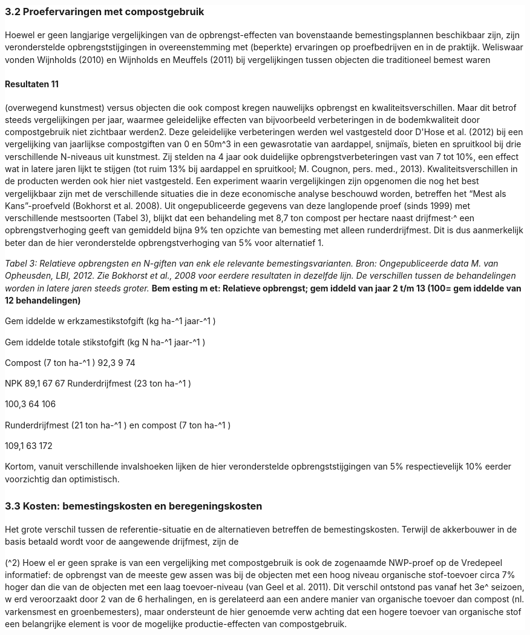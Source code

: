 ### 3.2 Proefervaringen met compostgebruik 

Hoewel er geen langjarige vergelijkingen van de opbrengst-effecten van bovenstaande bemestingsplannen beschikbaar zijn, zijn veronderstelde opbrengststijgingen in overeenstemming met (beperkte) ervaringen op proefbedrijven en in de praktijk. Weliswaar vonden Wijnholds (2010) en Wijnholds en Meuffels (2011) bij vergelijkingen tussen objecten die traditioneel bemest waren 


#### Resultaten 11 

(overwegend kunstmest) versus objecten die ook compost kregen nauwelijks opbrengst en kwaliteitsverschillen. Maar dit betrof steeds vergelijkingen per jaar, waarmee geleidelijke effecten van bijvoorbeeld verbeteringen in de bodemkwaliteit door compostgebruik niet zichtbaar werden2. Deze geleidelijke verbeteringen werden wel vastgesteld door D'Hose et al. (2012) bij een vergelijking van jaarlijkse compostgiften van 0 en 50m^3 in een gewasrotatie van aardappel, snijmaïs, bieten en spruitkool bij drie verschillende N-niveaus uit kunstmest. Zij stelden na 4 jaar ook duidelijke opbrengstverbeteringen vast van 7 tot 10%, een effect wat in latere jaren lijkt te stijgen (tot ruim 13% bij aardappel en spruitkool; M. Cougnon, pers. med., 2013). Kwaliteitsverschillen in de producten werden ook hier niet vastgesteld. Een experiment waarin vergelijkingen zijn opgenomen die nog het best vergelijkbaar zijn met de verschillende situaties die in deze economische analyse beschouwd worden, betreffen het “Mest als Kans”-proefveld (Bokhorst et al. 2008). Uit ongepubliceerde gegevens van deze langlopende proef (sinds 1999) met verschillende mestsoorten (Tabel 3), blijkt dat een behandeling met 8,7 ton compost per hectare naast drijfmest·^ een opbrengstverhoging geeft van gemiddeld bijna 9% ten opzichte van bemesting met alleen runderdrijfmest. Dit is dus aanmerkelijk beter dan de hier veronderstelde opbrengstverhoging van 5% voor alternatief 1. 

_Tabel 3: Relatieve opbrengsten en N-giften van enk ele relevante bemestingsvarianten. Bron: Ongepubliceerde data M. van Opheusden, LBI, 2012. Zie Bokhorst et al., 2008 voor eerdere resultaten in dezelfde lijn. De verschillen tussen de behandelingen worden in latere jaren steeds groter._ **Bem esting m et: Relatieve opbrengst; gem iddeld van jaar 2 t/m 13 (100= gem iddelde van 12 behandelingen)** 

 Gem iddelde w erkzamestikstofgift (kg ha-^1 jaar-^1 ) 

 Gem iddelde totale stikstofgift (kg N ha-^1 jaar-^1 ) 

Compost (7 ton ha-^1 ) 92,3 9 74 

NPK 89,1 67 67 Runderdrijfmest (23 ton ha-^1 ) 

 100,3 64 106 

Runderdrijfmest (21 ton ha-^1 ) en compost (7 ton ha-^1 ) 

 109,1 63 172 

Kortom, vanuit verschillende invalshoeken lijken de hier veronderstelde opbrengststijgingen van 5% respectievelijk 10% eerder voorzichtig dan optimistisch. 

### 3.3 Kosten: bemestingskosten en beregeningskosten 

Het grote verschil tussen de referentie-situatie en de alternatieven betreffen de bemestingskosten. Terwijl de akkerbouwer in de basis betaald wordt voor de aangewende drijfmest, zijn de 

(^2) Hoew el er geen sprake is van een vergelijking met compostgebruik is ook de zogenaamde NWP-proef op de Vredepeel informatief: de opbrengst van de meeste gew assen was bij de objecten met een hoog niveau organische stof-toevoer circa 7% hoger dan die van de objecten met een laag toevoer-niveau (van Geel et al. 2011). Dit verschil ontstond pas vanaf het 3e^ seizoen, w erd veroorzaakt door 2 van de 6 herhalingen, en is gerelateerd aan een andere manier van organische toevoer dan compost (nl. varkensmest en groenbemesters), maar ondersteunt de hier genoemde verw achting dat een hogere toevoer van organische stof een belangrijke element is voor de mogelijke productie-effecten van compostgebruik. 
